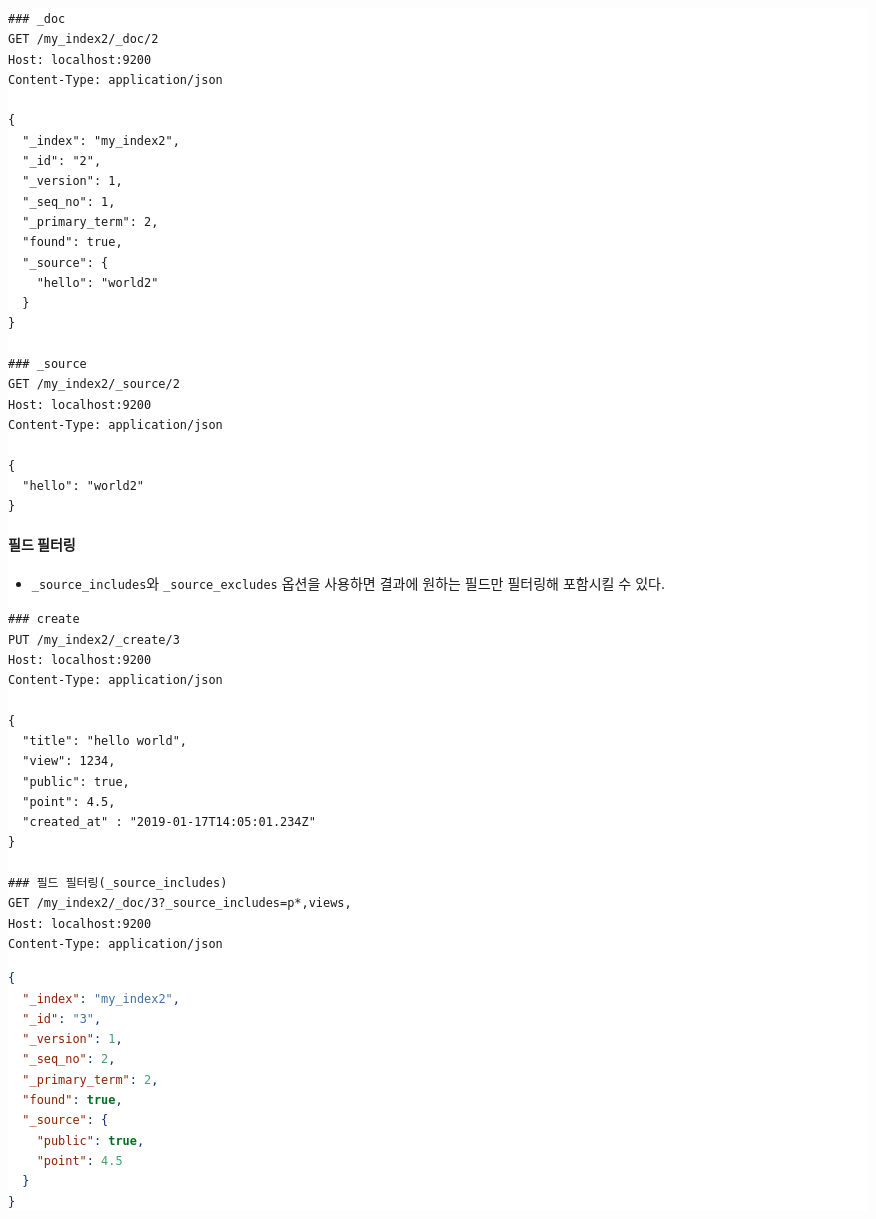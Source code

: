 ```
### _doc
GET /my_index2/_doc/2
Host: localhost:9200
Content-Type: application/json

{
  "_index": "my_index2",
  "_id": "2",
  "_version": 1,
  "_seq_no": 1,
  "_primary_term": 2,
  "found": true,
  "_source": {
	"hello": "world2"
  }
}

### _source
GET /my_index2/_source/2
Host: localhost:9200
Content-Type: application/json

{
  "hello": "world2"
}
```

#### 필드 필터링
- `_source_includes`와 `_source_excludes` 옵션을 사용하면 결과에 원하는 필드만 필터링해 포함시킬 수 있다.


```
### create
PUT /my_index2/_create/3
Host: localhost:9200
Content-Type: application/json

{
  "title": "hello world",
  "view": 1234,
  "public": true,
  "point": 4.5,
  "created_at" : "2019-01-17T14:05:01.234Z"
}

### 필드 필터링(_source_includes)
GET /my_index2/_doc/3?_source_includes=p*,views,
Host: localhost:9200
Content-Type: application/json
```

``` json
{
  "_index": "my_index2",
  "_id": "3",
  "_version": 1,
  "_seq_no": 2,
  "_primary_term": 2,
  "found": true,
  "_source": {
	"public": true,
	"point": 4.5
  }
}
```
